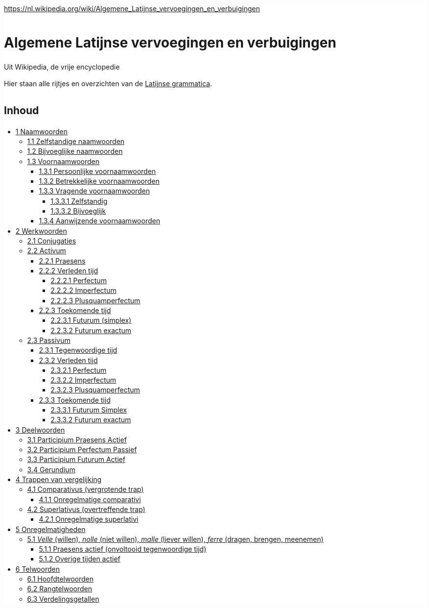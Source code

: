 https://nl.wikipedia.org/wiki/Algemene_Latijnse_vervoegingen_en_verbuigingen

Algemene Latijnse vervoegingen en verbuigingen
==============================================

Uit Wikipedia, de vrije encyclopedie

Hier staan alle rijtjes en overzichten van de [Latijnse grammatica](/wiki/Latijnse_grammatica "Latijnse grammatica").

Inhoud
------

* [1 Naamwoorden](#Naamwoorden)
    * [1.1 Zelfstandige naamwoorden](#Zelfstandige_naamwoorden)
    * [1.2 Bijvoeglijke naamwoorden](#Bijvoeglijke_naamwoorden)
    * [1.3 Voornaamwoorden](#Voornaamwoorden)
        * [1.3.1 Persoonlijke voornaamwoorden](#Persoonlijke_voornaamwoorden)
        * [1.3.2 Betrekkelijke voornaamwoorden](#Betrekkelijke_voornaamwoorden)
        * [1.3.3 Vragende voornaamwoorden](#Vragende_voornaamwoorden)
            * [1.3.3.1 Zelfstandig](#Zelfstandig)
            * [1.3.3.2 Bijvoeglijk](#Bijvoeglijk)
        * [1.3.4 Aanwijzende voornaamwoorden](#Aanwijzende_voornaamwoorden)
* [2 Werkwoorden](#Werkwoorden)
    * [2.1 Conjugaties](#Conjugaties)
    * [2.2 Activum](#Activum)
        * [2.2.1 Praesens](#Praesens)
        * [2.2.2 Verleden tijd](#Verleden_tijd)
            * [2.2.2.1 Perfectum](#Perfectum)
            * [2.2.2.2 Imperfectum](#Imperfectum)
            * [2.2.2.3 Plusquamperfectum](#Plusquamperfectum)
        * [2.2.3 Toekomende tijd](#Toekomende_tijd)
            * [2.2.3.1 Futurum (simplex)](#Futurum_(simplex))
            * [2.2.3.2 Futurum exactum](#Futurum_exactum)
    * [2.3 Passivum](#Passivum)
        * [2.3.1 Tegenwoordige tijd](#Tegenwoordige_tijd)
        * [2.3.2 Verleden tijd](#Verleden_tijd_2)
            * [2.3.2.1 Perfectum](#Perfectum_2)
            * [2.3.2.2 Imperfectum](#Imperfectum_2)
            * [2.3.2.3 Plusquamperfectum](#Plusquamperfectum_2)
        * [2.3.3 Toekomende tijd](#Toekomende_tijd_2)
            * [2.3.3.1 Futurum Simplex](#Futurum_Simplex)
            * [2.3.3.2 Futurum exactum](#Futurum_exactum_2)
* [3 Deelwoorden](#Deelwoorden)
    * [3.1 Participium Praesens Actief](#Participium_Praesens_Actief)
    * [3.2 Participium Perfectum Passief](#Participium_Perfectum_Passief)
    * [3.3 Participium Futurum Actief](#Participium_Futurum_Actief)
    * [3.4 Gerundium](#Gerundium)
* [4 Trappen van vergelijking](#Trappen_van_vergelijking)
    * [4.1 Comparativus (vergrotende trap)](#Comparativus_(vergrotende_trap))
        * [4.1.1 Onregelmatige comparativi](#Onregelmatige_comparativi)
    * [4.2 Superlativus (overtreffende trap)](#Superlativus_(overtreffende_trap))
        * [4.2.1 Onregelmatige superlativi](#Onregelmatige_superlativi)
* [5 Onregelmatigheden](#Onregelmatigheden)
    * [5.1 _Velle_ (willen), _nolle_ (niet willen), _malle_ (liever willen), _ferre_ (dragen, brengen, meenemen)](#Velle_(willen),_nolle_(niet_willen),_malle_(liever_willen),_ferre_(dragen,_brengen,_meenemen))
        * [5.1.1 Praesens actief (onvoltooid tegenwoordige tijd)](#Praesens_actief_(onvoltooid_tegenwoordige_tijd))
        * [5.1.2 Overige tijden actief](#Overige_tijden_actief)
* [6 Telwoorden](#Telwoorden)
    * [6.1 Hoofdtelwoorden](#Hoofdtelwoorden)
    * [6.2 Rangtelwoorden](#Rangtelwoorden)
    * [6.3 Verdelingsgetallen](#Verdelingsgetallen)
